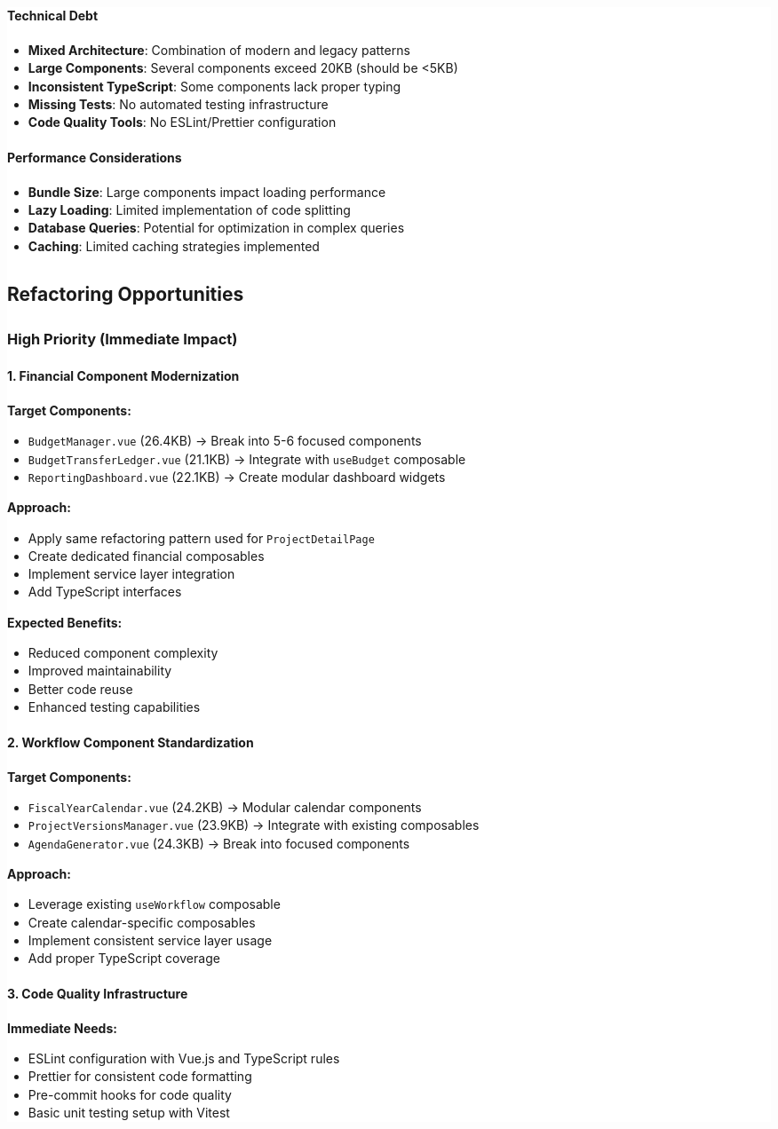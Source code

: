 #### Technical Debt
- **Mixed Architecture**: Combination of modern and legacy patterns
- **Large Components**: Several components exceed 20KB (should be <5KB)
- **Inconsistent TypeScript**: Some components lack proper typing
- **Missing Tests**: No automated testing infrastructure
- **Code Quality Tools**: No ESLint/Prettier configuration

#### Performance Considerations
- **Bundle Size**: Large components impact loading performance
- **Lazy Loading**: Limited implementation of code splitting
- **Database Queries**: Potential for optimization in complex queries
- **Caching**: Limited caching strategies implemented

## Refactoring Opportunities

### High Priority (Immediate Impact)

#### 1. Financial Component Modernization
**Target Components:**
- `BudgetManager.vue` (26.4KB) → Break into 5-6 focused components
- `BudgetTransferLedger.vue` (21.1KB) → Integrate with `useBudget` composable
- `ReportingDashboard.vue` (22.1KB) → Create modular dashboard widgets

**Approach:**
- Apply same refactoring pattern used for `ProjectDetailPage`
- Create dedicated financial composables
- Implement service layer integration
- Add TypeScript interfaces

**Expected Benefits:**
- Reduced component complexity
- Improved maintainability
- Better code reuse
- Enhanced testing capabilities

#### 2. Workflow Component Standardization
**Target Components:**
- `FiscalYearCalendar.vue` (24.2KB) → Modular calendar components
- `ProjectVersionsManager.vue` (23.9KB) → Integrate with existing composables
- `AgendaGenerator.vue` (24.3KB) → Break into focused components

**Approach:**
- Leverage existing `useWorkflow` composable
- Create calendar-specific composables
- Implement consistent service layer usage
- Add proper TypeScript coverage

#### 3. Code Quality Infrastructure
**Immediate Needs:**
- ESLint configuration with Vue.js and TypeScript rules
- Prettier for consistent code formatting
- Pre-commit hooks for code quality
- Basic unit testing setup with Vitest
